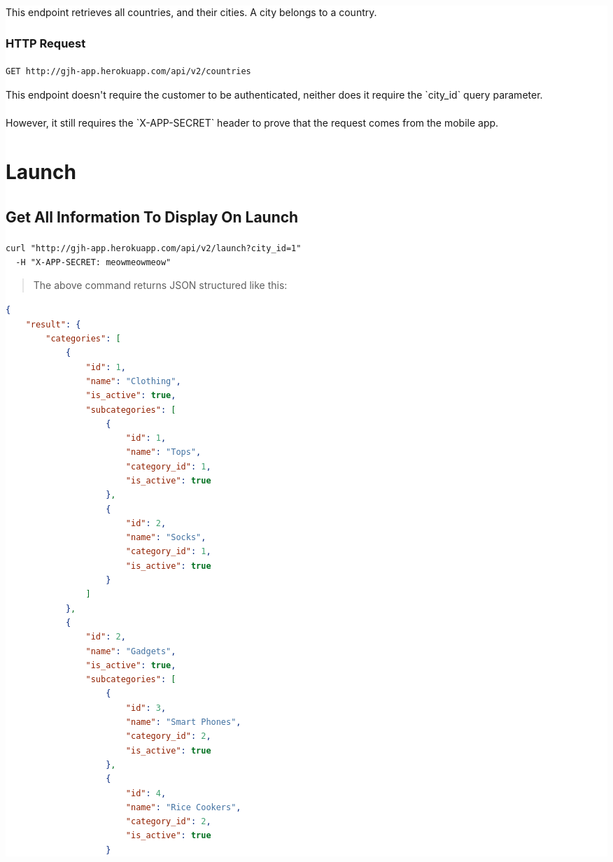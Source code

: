 
This endpoint retrieves all countries, and their cities. A city belongs to a country.

### HTTP Request

`GET http://gjh-app.herokuapp.com/api/v2/countries`


<aside class="success">
This endpoint doesn't require the customer to be authenticated, neither does it require the `city_id` query parameter. <br><br>However, it still requires the `X-APP-SECRET` header to prove that the request comes from the mobile app.
</aside>

# Launch

## Get All Information To Display On Launch

```shell
curl "http://gjh-app.herokuapp.com/api/v2/launch?city_id=1"
  -H "X-APP-SECRET: meowmeowmeow"
```

> The above command returns JSON structured like this:

```json
{
    "result": {
        "categories": [
            {
                "id": 1,
                "name": "Clothing",
                "is_active": true,
                "subcategories": [
                    {
                        "id": 1,
                        "name": "Tops",
                        "category_id": 1,
                        "is_active": true
                    },
                    {
                        "id": 2,
                        "name": "Socks",
                        "category_id": 1,
                        "is_active": true
                    }
                ]
            },
            {
                "id": 2,
                "name": "Gadgets",
                "is_active": true,
                "subcategories": [
                    {
                        "id": 3,
                        "name": "Smart Phones",
                        "category_id": 2,
                        "is_active": true
                    },
                    {
                        "id": 4,
                        "name": "Rice Cookers",
                        "category_id": 2,
                        "is_active": true
                    }
```